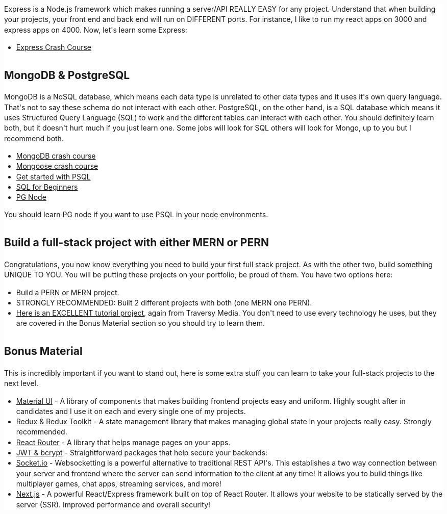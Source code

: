 Express is a Node.js framework which makes running a server/API REALLY EASY for any project. Understand that when building your projects, your front end and back end will run on DIFFERENT ports. For instance, I like to run my react apps on 3000 and express apps on 4000. Now, let's learn some Express:

- [Express Crash Course](https://www.youtube.com/watch?v=KgnJNJk9-to)

## MongoDB & PostgreSQL

MongoDB is a NoSQL database, which means each data type is unrelated to other data types and it uses it's own query language. That's not to say these schema do not interact with each other. PostgreSQL, on the other hand, is a SQL database which means it uses Structured Query Language (SQL) to work and the different tables can interact with each other. You should definitely learn both, but it doesn't hurt much if you just learn one. Some jobs will look for SQL others will look for Mongo, up to you but I recommend both.

- [MongoDB crash course](https://www.youtube.com/watch?v=-56x56UppqQ)
- [Mongoose crash course](https://www.youtube.com/watch?v=DZBGEVgL2eE)
- [Get started with PSQL](https://www.youtube.com/watch?v=fZQI7nBu32M)
- [SQL for Beginners](https://www.youtube.com/watch?v=5hzZtqCNQKk&t=8218s)
- [PG Node](https://node-postgres.com/)

You should learn PG node if you want to use PSQL in your node environments.

## Build a full-stack project with either MERN or PERN

Congratulations, you now know everything you need to build your first full stack project. As with the other two, build something UNIQUE TO YOU. You will be putting these projects on your portfolio, be proud of them. You have two options here:

- Build a PERN or MERN project.
- STRONGLY RECOMMENDED: Built 2 different projects with both (one MERN one PERN).
- [Here is an EXCELLENT tutorial project](https://www.youtube.com/watch?v=-0exw-9YJBo&list=PLillGF-RfqbbQeVSccR9PGKHzPJSWqcsm), again from Traversy Media. You don't need to use every technology he uses, but they are covered in the Bonus Material section so you should try to learn them.

## Bonus Material

This is incredibly important if you want to stand out, here is some extra stuff you can learn to take your full-stack projects to the next level.


- [Material UI](https://mui.com/) - A library of components that makes building frontend projects easy and uniform. Highly sought after in candidates and I use it on each and every single one of my projects.
- [Redux & Redux Toolkit](https://www.youtube.com/watch?v=iBUJVy8phqw) - A state management library that makes managing global state in your projects really easy. Strongly recommended.
- [React Router](https://www.youtube.com/watch?v=Law7wfdg_ls) - A library that helps manage pages on your apps.
- [JWT & bcrypt](https://www.youtube.com/watch?v=mbsmsi7l3r4) - Straightforward packages that help secure your backends: 
- [Socket.io](https://www.youtube.com/watch?v=9HFwJ9hrmls&t=429s) - Websocketting is a powerful alternative to traditional REST API's. This establishes a two way connection between your server and frontend where the server can send information to the client at any time! It allows you to build things like multiplayer games, chat apps, streaming services, and more!
- [Next.js](https://nextjs.org/) - A powerful React/Express framework built on top of React Router. It allows your website to be statically served by the server (SSR). Improved performance and overall security!
